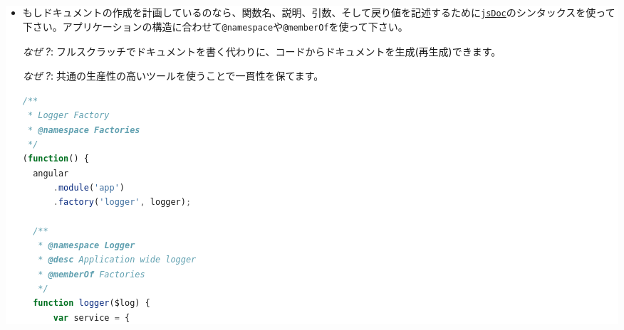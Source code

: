   - もしドキュメントの作成を計画しているのなら、関数名、説明、引数、そして戻り値を記述するために[`jsDoc`](http://usejsdoc.org/)のシンタックスを使って下さい。アプリケーションの構造に合わせて`@namespace`や`@memberOf`を使って下さい。

    *なぜ ?*: フルスクラッチでドキュメントを書く代わりに、コードからドキュメントを生成(再生成)できます。

    *なぜ ?*: 共通の生産性の高いツールを使うことで一貫性を保てます。

    ```javascript
    /**
     * Logger Factory
     * @namespace Factories
     */
    (function() {
      angular
          .module('app')
          .factory('logger', logger);

      /**
       * @namespace Logger
       * @desc Application wide logger
       * @memberOf Factories
       */
      function logger($log) {
          var service = {

